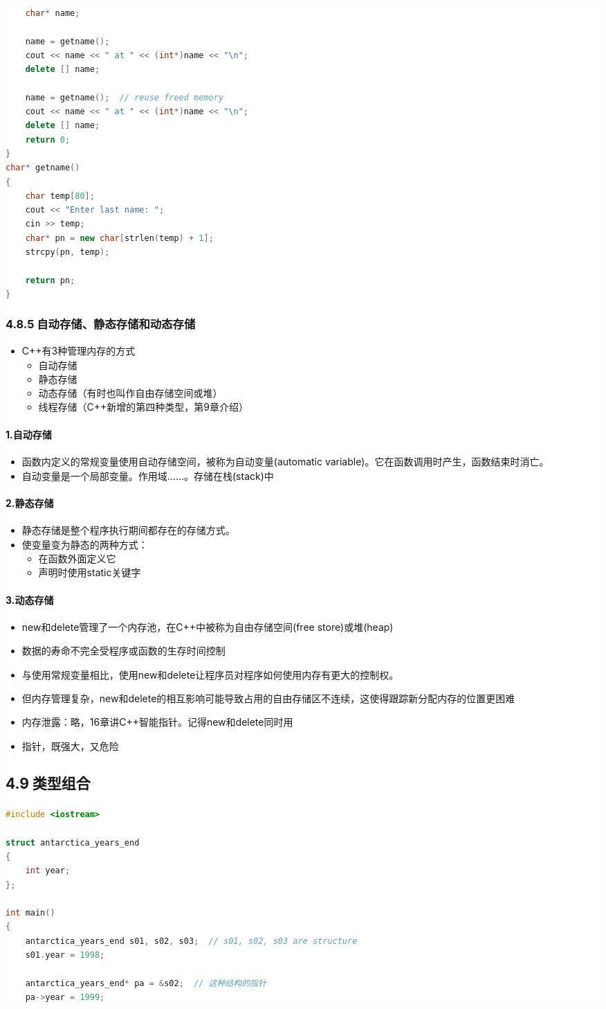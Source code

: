 ```C++
	char* name;

	name = getname();
	cout << name << " at " << (int*)name << "\n";
	delete [] name;

	name = getname();  // reuse freed memory
	cout << name << " at " << (int*)name << "\n";
	delete [] name;
	return 0;
}
char* getname()
{
	char temp[80];
	cout << "Enter last name: ";
	cin >> temp;
	char* pn = new char[strlen(temp) + 1];
	strcpy(pn, temp);

	return pn;
}
```
### 4.8.5 自动存储、静态存储和动态存储
- C++有3种管理内存的方式
	- 自动存储
	- 静态存储
	- 动态存储（有时也叫作自由存储空间或堆）
	- 线程存储（C++新增的第四种类型，第9章介绍） 
#### 1.自动存储
- 函数内定义的常规变量使用自动存储空间，被称为自动变量(automatic variable)。它在函数调用时产生，函数结束时消亡。
- 自动变量是一个局部变量。作用域……。存储在栈(stack)中
#### 2.静态存储
- 静态存储是整个程序执行期间都存在的存储方式。
- 使变量变为静态的两种方式：
	- 在函数外面定义它
	- 声明时使用static关键字 
#### 3.动态存储
- new和delete管理了一个内存池，在C++中被称为自由存储空间(free store)或堆(heap)
- 数据的寿命不完全受程序或函数的生存时间控制
- 与使用常规变量相比，使用new和delete让程序员对程序如何使用内存有更大的控制权。
- 但内存管理复杂，new和delete的相互影响可能导致占用的自由存储区不连续，这使得跟踪新分配内存的位置更困难

- 内存泄露：略，16章讲C++智能指针。记得new和delete同时用
- 指针，既强大，又危险

## 4.9 类型组合
```C++
#include <iostream>

struct antarctica_years_end
{
	int year;
};

int main()
{
	antarctica_years_end s01, s02, s03;  // s01, s02, s03 are structure
	s01.year = 1998;

	antarctica_years_end* pa = &s02;  // 这种结构的指针
	pa->year = 1999;
```